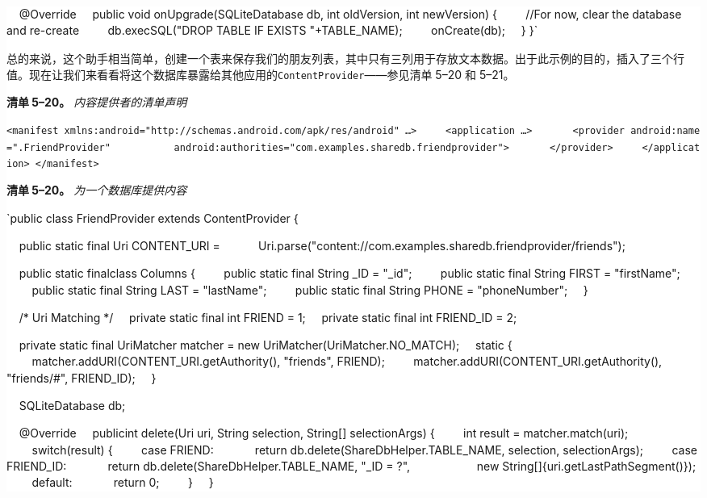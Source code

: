     @Override
    public void onUpgrade(SQLiteDatabase db, int oldVersion, int newVersion) {
        //For now, clear the database and re-create
        db.execSQL("DROP TABLE IF EXISTS "+TABLE_NAME);
        onCreate(db);
    }
}`

总的来说，这个助手相当简单，创建一个表来保存我们的朋友列表，其中只有三列用于存放文本数据。出于此示例的目的，插入了三个行值。现在让我们来看看将这个数据库暴露给其他应用的`ContentProvider`——参见清单 5–20 和 5–21。

**清单 5–20。** *内容提供者的清单声明*

`<manifest xmlns:android="http://schemas.android.com/apk/res/android" …>
    <application …>
      <provider android:name=".FriendProvider"
          android:authorities="com.examples.sharedb.friendprovider">
      </provider>
    </application>
</manifest>`

**清单 5–20。** *为一个数据库提供内容*

`public class FriendProvider extends ContentProvider {

    public static final Uri CONTENT_URI =
           Uri.parse("content://com.examples.sharedb.friendprovider/friends");

    public static finalclass Columns {
        public static final String _ID = "_id";
        public static final String FIRST = "firstName";
        public static final String LAST = "lastName";
        public static final String PHONE = "phoneNumber";
    }

    /* Uri Matching */
    private static final int FRIEND = 1;
    private static final int FRIEND_ID = 2;

    private static final UriMatcher matcher = new UriMatcher(UriMatcher.NO_MATCH);
    static {
        matcher.addURI(CONTENT_URI.getAuthority(), "friends", FRIEND);
        matcher.addURI(CONTENT_URI.getAuthority(), "friends/#", FRIEND_ID);
    }

    SQLiteDatabase db;

    @Override
    publicint delete(Uri uri, String selection, String[] selectionArgs) {
        int result = matcher.match(uri);
        switch(result) {
        case FRIEND:
            return db.delete(ShareDbHelper.TABLE_NAME, selection, selectionArgs);
        case FRIEND_ID:
            return db.delete(ShareDbHelper.TABLE_NAME, "_ID = ?",
                    new String[]{uri.getLastPathSegment()});
        default:
            return 0;
        }
    }
